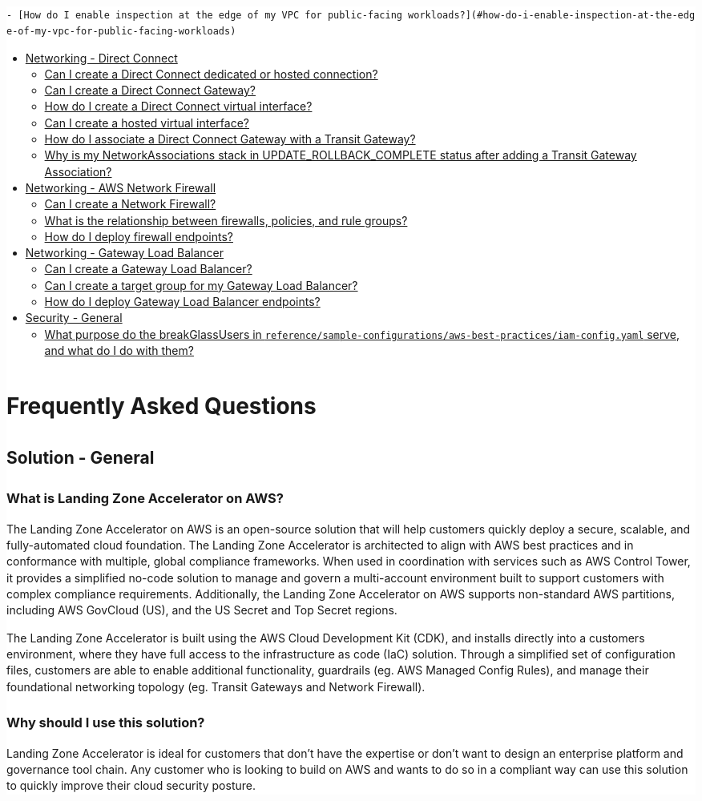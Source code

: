     - [How do I enable inspection at the edge of my VPC for public-facing workloads?](#how-do-i-enable-inspection-at-the-edge-of-my-vpc-for-public-facing-workloads)
  - [Networking - Direct Connect](#networking---direct-connect)
    - [Can I create a Direct Connect dedicated or hosted connection?](#can-i-create-a-direct-connect-dedicated-or-hosted-connection)
    - [Can I create a Direct Connect Gateway?](#can-i-create-a-direct-connect-gateway)
    - [How do I create a Direct Connect virtual interface?](#how-do-i-create-a-direct-connect-virtual-interface)
    - [Can I create a hosted virtual interface?](#can-i-create-a-hosted-virtual-interface)
    - [How do I associate a Direct Connect Gateway with a Transit Gateway?](#how-do-i-associate-a-direct-connect-gateway-with-a-transit-gateway)
    - [Why is my NetworkAssociations stack in UPDATE\_ROLLBACK\_COMPLETE status after adding a Transit Gateway Association?](#why-is-my-networkassociations-stack-in-update_rollback_complete-status-after-adding-a-transit-gateway-association)
  - [Networking - AWS Network Firewall](#networking---aws-network-firewall)
    - [Can I create a Network Firewall?](#can-i-create-a-network-firewall)
    - [What is the relationship between firewalls, policies, and rule groups?](#what-is-the-relationship-between-firewalls-policies-and-rule-groups)
    - [How do I deploy firewall endpoints?](#how-do-i-deploy-firewall-endpoints)
  - [Networking - Gateway Load Balancer](#networking---gateway-load-balancer)
    - [Can I create a Gateway Load Balancer?](#can-i-create-a-gateway-load-balancer)
    - [Can I create a target group for my Gateway Load Balancer?](#can-i-create-a-target-group-for-my-gateway-load-balancer)
    - [How do I deploy Gateway Load Balancer endpoints?](#how-do-i-deploy-gateway-load-balancer-endpoints)
  - [Security - General](#security---general)
    - [What purpose do the breakGlassUsers in `reference/sample-configurations/aws-best-practices/iam-config.yaml` serve, and what do I do with them?](#what-purpose-do-the-breakglassusers-in-referencesample-configurationsaws-best-practicesiam-configyaml-serve-and-what-do-i-do-with-them)

# Frequently Asked Questions

## Solution - General

### What is Landing Zone Accelerator on AWS?
The Landing Zone Accelerator on AWS is an open-source solution that will help customers quickly deploy a secure, scalable, and fully-automated cloud foundation. The Landing Zone Accelerator is architected to align with AWS best practices and in conformance with multiple, global compliance frameworks. When used in coordination with services such as AWS Control Tower, it provides a simplified no-code solution to manage and govern a multi-account environment built to support customers with complex compliance requirements. Additionally, the Landing Zone Accelerator on AWS supports non-standard AWS partitions, including AWS GovCloud (US), and the US Secret and Top Secret regions.

The Landing Zone Accelerator is built using the AWS Cloud Development Kit (CDK), and installs directly into a customers environment, where they have full access to the infrastructure as code (IaC) solution. Through a simplified set of configuration files, customers are able to enable additional functionality, guardrails (eg. AWS Managed Config Rules), and manage their foundational networking topology (eg. Transit Gateways and Network Firewall).

### Why should I use this solution?
Landing Zone Accelerator is ideal for customers that don’t have the expertise or don’t want to design an enterprise platform and governance tool chain. Any customer who is looking to build on AWS and wants to do so in a compliant way can use this solution to quickly improve their cloud security posture.
